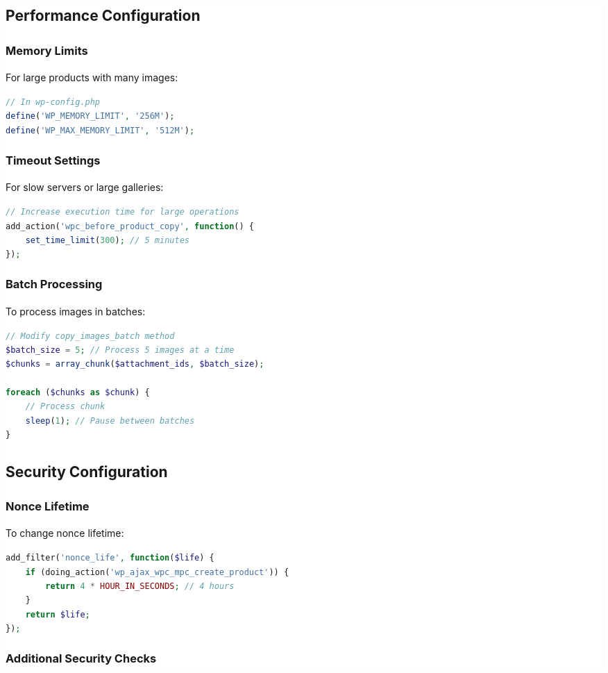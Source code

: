 ## Performance Configuration

### Memory Limits

For large products with many images:

```php
// In wp-config.php
define('WP_MEMORY_LIMIT', '256M');
define('WP_MAX_MEMORY_LIMIT', '512M');
```

### Timeout Settings

For slow servers or large galleries:

```php
// Increase execution time for large operations
add_action('wpc_before_product_copy', function() {
    set_time_limit(300); // 5 minutes
});
```

### Batch Processing

To process images in batches:

```php
// Modify copy_images_batch method
$batch_size = 5; // Process 5 images at a time
$chunks = array_chunk($attachment_ids, $batch_size);

foreach ($chunks as $chunk) {
    // Process chunk
    sleep(1); // Pause between batches
}
```

## Security Configuration

### Nonce Lifetime

To change nonce lifetime:

```php
add_filter('nonce_life', function($life) {
    if (doing_action('wp_ajax_wpc_mpc_create_product')) {
        return 4 * HOUR_IN_SECONDS; // 4 hours
    }
    return $life;
});
```

### Additional Security Checks

